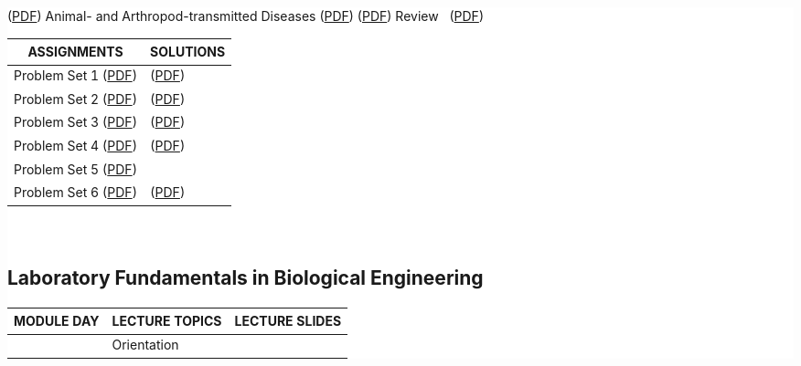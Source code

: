 <td style="height: 13px;">(<a href="lecture22.pdf">PDF</a>)</td>
</tr>
<tr class="row" style="height: 13px;">
<td style="height: 13px;">Animal- and Arthropod-transmitted Diseases</td>
<td style="height: 13px;">(<a href="slides23.pdf">PDF</a>)</td>
<td style="height: 13px;">(<a href="lecture23.pdf">PDF</a>)</td>
</tr>
<tr class="alt-row" style="height: 13px;">
<td style="height: 13px;">Review</td>
<td style="height: 13px;">&nbsp;</td>
<td style="height: 13px;">(<a href="lecture24.pdf">PDF</a>)</td>
</tr>
</tbody>
</table>
</br>

<table class="tablewidth50" summary="See table caption for summary.">
<thead>
<tr>
<th scope="col">ASSIGNMENTS</th>
<th scope="col">SOLUTIONS</th>
</tr>
</thead>
<tbody>
<tr class="row">
<td>Problem Set 1 (<a href="1/ps1.pdf">PDF</a>)</td>
<td>(<a href="1/ps1_sol.pdf">PDF</a>)</td>
</tr>
<tr class="alt-row">
<td>Problem Set 2 (<a href="1/ps2.pdf">PDF</a>)</td>
<td>(<a href="1/ps2_sol.pdf">PDF</a>)</td>
</tr>
<tr class="row">
<td>Problem Set 3 (<a href="1/ps3.pdf">PDF</a>)</td>
<td>(<a href="1/ps3_sol.pdf">PDF</a>)</td>
</tr>
<tr class="alt-row">
<td>Problem Set 4 (<a href="1/ps4.pdf">PDF</a>)</td>
<td>(<a href="1/ps4_sol.pdf">PDF</a>)</td>
</tr>
<tr class="row">
<td>Problem Set 5 (<a href="1/ps5.pdf">PDF</a>)</td>
<td>&nbsp;</td>
</tr>
<tr class="alt-row">
<td>Problem Set 6 (<a href="1/ps6.pdf">PDF</a>)</td>
<td>(<a href="1/ps6_sol.pdf">PDF</a>)</td>
</tr>
</tbody>
</table>
</br>
<h2 id="course5">Laboratory Fundamentals in Biological Engineering</h2>
<table class="tablewidth100" summary="See table caption for summary.">
<thead>
<tr>
<th scope="col">MODULE&nbsp;DAY</th>
<th scope="col">LECTURE TOPICS</th>
<th scope="col">LECTURE SLIDES</th>
</tr>
</thead>
<tbody>
<tr class="row">
<td>&nbsp;</td>
<td>Orientation</td>